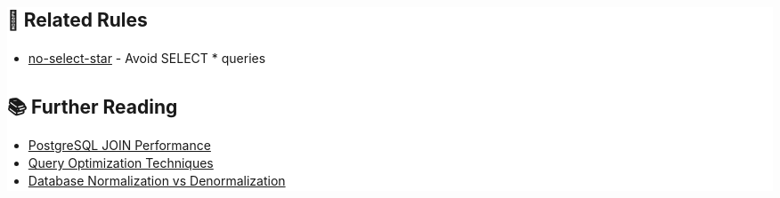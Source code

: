 ## 🔗 Related Rules

- [no-select-star](/rules/no-select-star) - Avoid SELECT * queries

## 📚 Further Reading

- [PostgreSQL JOIN Performance](https://www.postgresql.org/docs/current/performance-tips.html)
- [Query Optimization Techniques](https://use-the-index-luke.com/sql/join)
- [Database Normalization vs Denormalization](https://www.postgresql.org/docs/current/ddl-constraints.html)